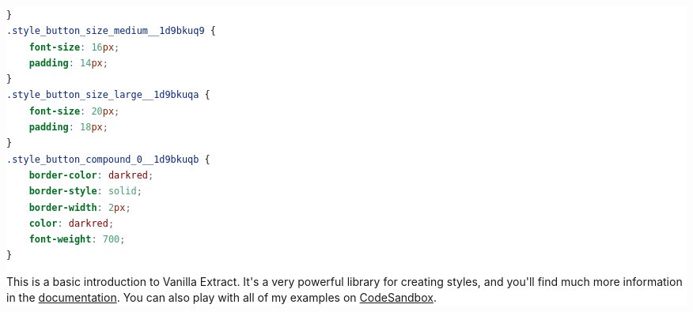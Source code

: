 ```css
}
.style_button_size_medium__1d9bkuq9 {
	font-size: 16px;
	padding: 14px;
}
.style_button_size_large__1d9bkuqa {
	font-size: 20px;
	padding: 18px;
}
.style_button_compound_0__1d9bkuqb {
	border-color: darkred;
	border-style: solid;
	border-width: 2px;
	color: darkred;
	font-weight: 700;
}
```

This is a basic introduction to Vanilla Extract. It's a very powerful library for creating styles, and you'll find much more information in the [documentation](https://vanilla-extract.style/documentation/). You can also play with all of my examples on [CodeSandbox](https://codesandbox.io/s/vanilla-extract-demo-bc3w1).
